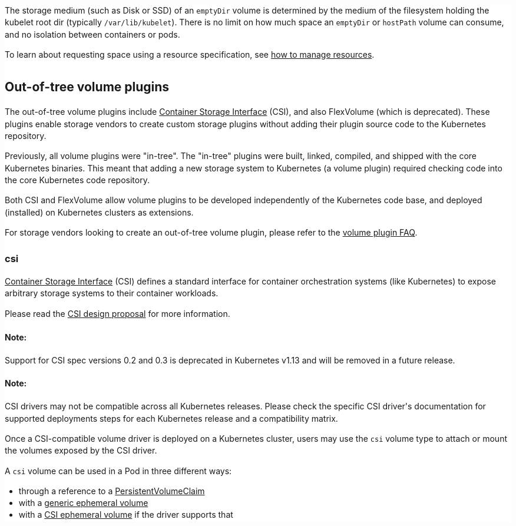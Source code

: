 The storage medium (such as Disk or SSD) of an `emptyDir` volume is determined by the medium of the filesystem holding the kubelet root dir (typically `/var/lib/kubelet`). There is no limit on how much space an `emptyDir` or `hostPath` volume can consume, and no isolation between containers or pods.

To learn about requesting space using a resource specification, see [how to manage resources](https://kubernetes.io/docs/concepts/configuration/manage-resources-containers/).

## Out-of-tree volume plugins[](https://kubernetes.io/docs/concepts/storage/volumes/#out-of-tree-volume-plugins)

The out-of-tree volume plugins include [Container Storage Interface](https://kubernetes.io/docs/concepts/storage/volumes/#csi) (CSI), and also FlexVolume (which is deprecated). These plugins enable storage vendors to create custom storage plugins without adding their plugin source code to the Kubernetes repository.

Previously, all volume plugins were "in-tree". The "in-tree" plugins were built, linked, compiled, and shipped with the core Kubernetes binaries. This meant that adding a new storage system to Kubernetes (a volume plugin) required checking code into the core Kubernetes code repository.

Both CSI and FlexVolume allow volume plugins to be developed independently of the Kubernetes code base, and deployed (installed) on Kubernetes clusters as extensions.

For storage vendors looking to create an out-of-tree volume plugin, please refer to the [volume plugin FAQ](https://github.com/kubernetes/community/blob/master/sig-storage/volume-plugin-faq.md).

### csi[](https://kubernetes.io/docs/concepts/storage/volumes/#csi)

[Container Storage Interface](https://github.com/container-storage-interface/spec/blob/master/spec.md) (CSI) defines a standard interface for container orchestration systems (like Kubernetes) to expose arbitrary storage systems to their container workloads.

Please read the [CSI design proposal](https://git.k8s.io/design-proposals-archive/storage/container-storage-interface.md) for more information.

#### Note:

Support for CSI spec versions 0.2 and 0.3 is deprecated in Kubernetes v1.13 and will be removed in a future release.

#### Note:

CSI drivers may not be compatible across all Kubernetes releases. Please check the specific CSI driver's documentation for supported deployments steps for each Kubernetes release and a compatibility matrix.

Once a CSI-compatible volume driver is deployed on a Kubernetes cluster, users may use the `csi` volume type to attach or mount the volumes exposed by the CSI driver.

A `csi` volume can be used in a Pod in three different ways:

- through a reference to a [PersistentVolumeClaim](https://kubernetes.io/docs/concepts/storage/volumes/#persistentvolumeclaim)
- with a [generic ephemeral volume](https://kubernetes.io/docs/concepts/storage/ephemeral-volumes/#generic-ephemeral-volumes)
- with a [CSI ephemeral volume](https://kubernetes.io/docs/concepts/storage/ephemeral-volumes/#csi-ephemeral-volumes) if the driver supports that
